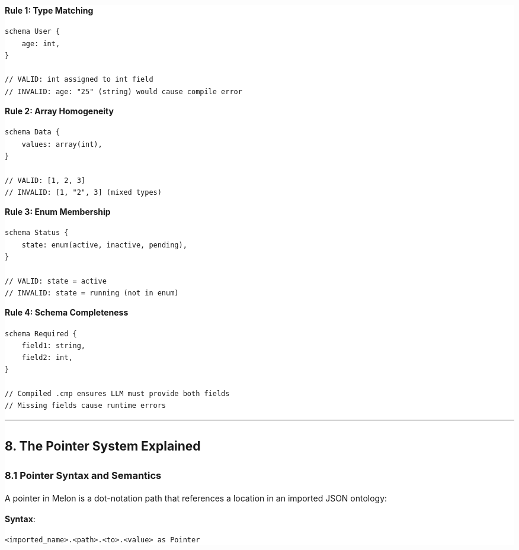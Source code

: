 **Rule 1: Type Matching**

```melon
schema User {
    age: int,
}

// VALID: int assigned to int field
// INVALID: age: "25" (string) would cause compile error
```

**Rule 2: Array Homogeneity**

```melon
schema Data {
    values: array(int),
}

// VALID: [1, 2, 3]
// INVALID: [1, "2", 3] (mixed types)
```

**Rule 3: Enum Membership**

```melon
schema Status {
    state: enum(active, inactive, pending),
}

// VALID: state = active
// INVALID: state = running (not in enum)
```

**Rule 4: Schema Completeness**

```melon
schema Required {
    field1: string,
    field2: int,
}

// Compiled .cmp ensures LLM must provide both fields
// Missing fields cause runtime errors
```

---

## **8. The Pointer System Explained**

### **8.1 Pointer Syntax and Semantics**

A pointer in Melon is a dot-notation path that references a location in an imported JSON ontology:

**Syntax**:

```
<imported_name>.<path>.<to>.<value> as Pointer
```
